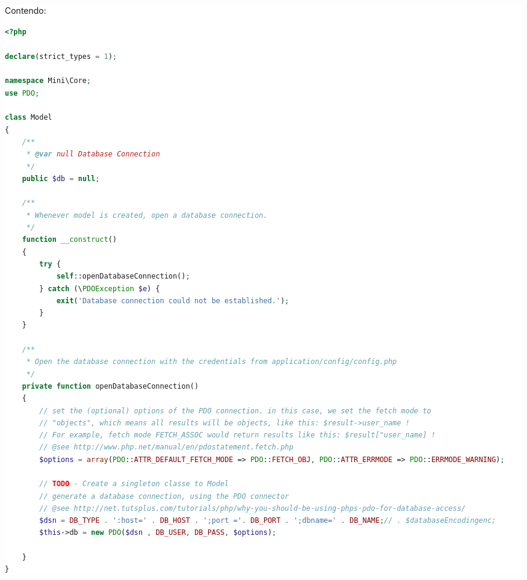 Contendo:
```php
<?php

declare(strict_types = 1);

namespace Mini\Core;
use PDO;

class Model
{
    /**
     * @var null Database Connection
     */
    public $db = null;

    /**
     * Whenever model is created, open a database connection.
     */
    function __construct()
    {
        try {
            self::openDatabaseConnection();
        } catch (\PDOException $e) {
            exit('Database connection could not be established.');
        }
    }

    /**
     * Open the database connection with the credentials from application/config/config.php
     */
    private function openDatabaseConnection()
    {
        // set the (optional) options of the PDO connection. in this case, we set the fetch mode to
        // "objects", which means all results will be objects, like this: $result->user_name !
        // For example, fetch mode FETCH_ASSOC would return results like this: $result["user_name] !
        // @see http://www.php.net/manual/en/pdostatement.fetch.php
        $options = array(PDO::ATTR_DEFAULT_FETCH_MODE => PDO::FETCH_OBJ, PDO::ATTR_ERRMODE => PDO::ERRMODE_WARNING);

		// TODO - Create a singleton classe to Model
        // generate a database connection, using the PDO connector
        // @see http://net.tutsplus.com/tutorials/php/why-you-should-be-using-phps-pdo-for-database-access/
		$dsn = DB_TYPE . ':host=' . DB_HOST . ';port ='. DB_PORT . ';dbname=' . DB_NAME;// . $databaseEncodingenc;
        $this->db = new PDO($dsn , DB_USER, DB_PASS, $options);

    }
}
```
